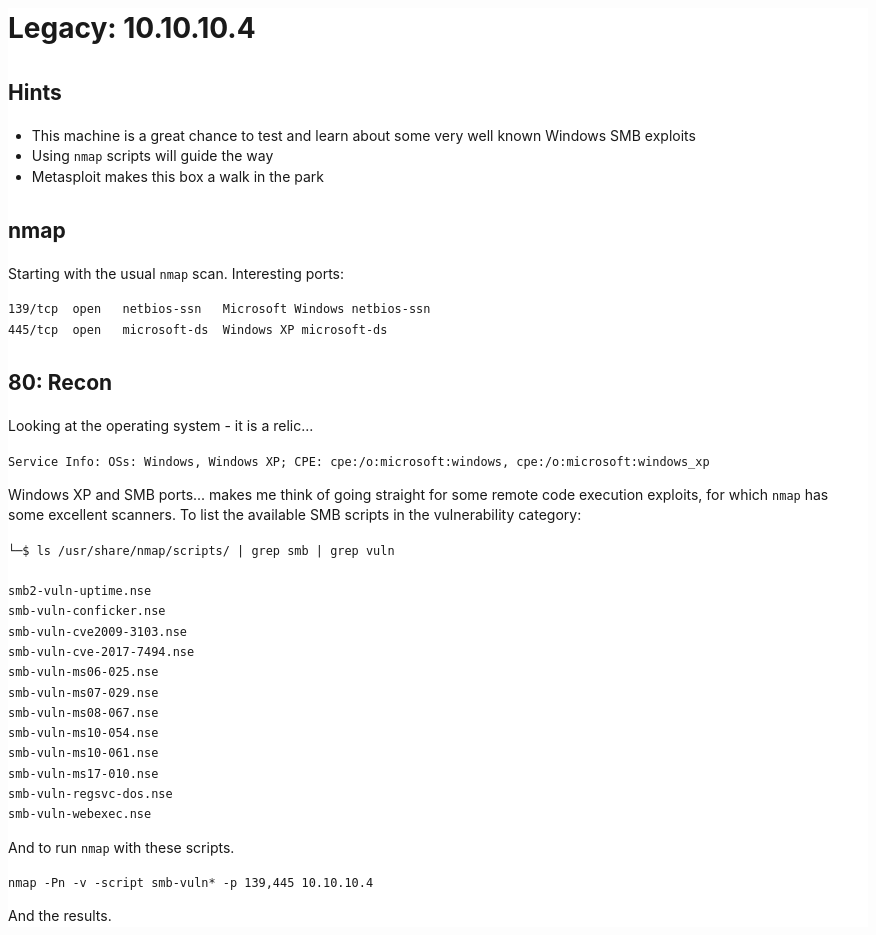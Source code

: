 # Legacy: 10.10.10.4

## Hints

- This machine is a great chance to test and learn about some very well known Windows SMB exploits
- Using `nmap` scripts will guide the way
- Metasploit makes this box a walk in the park

## nmap

Starting with the usual `nmap` scan. Interesting ports:

```none
139/tcp  open   netbios-ssn   Microsoft Windows netbios-ssn
445/tcp  open   microsoft-ds  Windows XP microsoft-ds
```

## 80: Recon

Looking at the operating system - it is a relic...

```none
Service Info: OSs: Windows, Windows XP; CPE: cpe:/o:microsoft:windows, cpe:/o:microsoft:windows_xp
```

Windows XP and SMB ports... makes me think of going straight for some remote code execution exploits, for which `nmap` has some excellent scanners. To list the available SMB scripts in the vulnerability category:

```none
└─$ ls /usr/share/nmap/scripts/ | grep smb | grep vuln

smb2-vuln-uptime.nse
smb-vuln-conficker.nse
smb-vuln-cve2009-3103.nse
smb-vuln-cve-2017-7494.nse
smb-vuln-ms06-025.nse
smb-vuln-ms07-029.nse
smb-vuln-ms08-067.nse
smb-vuln-ms10-054.nse
smb-vuln-ms10-061.nse
smb-vuln-ms17-010.nse
smb-vuln-regsvc-dos.nse
smb-vuln-webexec.nse
```

And to run `nmap` with these scripts.

```none
nmap -Pn -v -script smb-vuln* -p 139,445 10.10.10.4
```

And the results.
